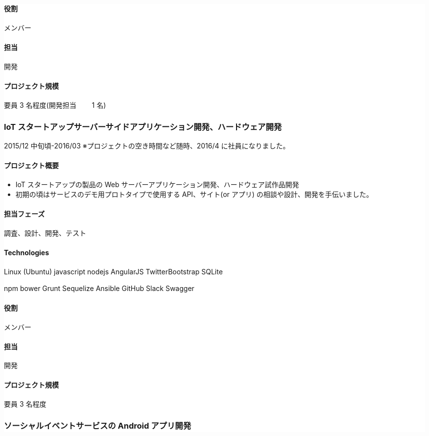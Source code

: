 #### 役割

メンバー

#### 担当

開発

#### プロジェクト規模

要員 3 名程度(開発担当　　 1 名)

### IoT スタートアップサーバーサイドアプリケーション開発、ハードウェア開発

2015/12 中旬頃-2016/03 ※プロジェクトの空き時間など随時、2016/4 に社員になりました。

#### プロジェクト概要

- IoT スタートアップの製品の Web サーバーアプリケーション開発、ハードウェア試作品開発
- 初期の頃はサービスのデモ用プロトタイプで使用する API、サイト(or アプリ) の相談や設計、開発を手伝いました。

#### 担当フェーズ

調査、設計、開発、テスト

#### Technologies

Linux (Ubuntu)
javascript
nodejs
AngularJS
TwitterBootstrap
SQLite

npm
bower
Grunt
Sequelize
Ansible
GitHub
Slack
Swagger

#### 役割

メンバー

#### 担当

開発

#### プロジェクト規模

要員 3 名程度

### ソーシャルイベントサービスの Android アプリ開発
